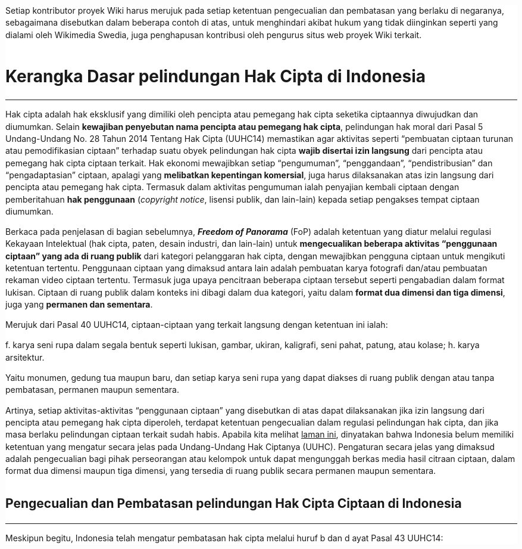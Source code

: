 Setiap kontributor proyek Wiki harus merujuk pada setiap ketentuan pengecualian dan pembatasan yang berlaku di negaranya, sebagaimana disebutkan dalam beberapa contoh di atas, untuk menghindari akibat hukum yang tidak diinginkan seperti yang dialami oleh Wikimedia Swedia, juga penghapusan kontribusi oleh pengurus situs web proyek Wiki terkait.

# **Kerangka Dasar pelindungan Hak Cipta di Indonesia**

---

Hak cipta adalah hak eksklusif yang dimiliki oleh pencipta atau pemegang hak cipta seketika ciptaannya diwujudkan dan diumumkan. Selain **kewajiban penyebutan nama pencipta atau pemegang hak cipta**, pelindungan hak moral dari Pasal 5 Undang-Undang No. 28 Tahun 2014 Tentang Hak Cipta (UUHC14) memastikan agar aktivitas seperti “pembuatan ciptaan turunan atau pemodifikasian ciptaan” terhadap suatu obyek pelindungan hak cipta **wajib disertai izin langsung** dari pencipta atau pemegang hak cipta ciptaan terkait. Hak ekonomi mewajibkan setiap “pengumuman”, “penggandaan”, “pendistribusian” dan “pengadaptasian” ciptaan, apalagi yang **melibatkan kepentingan komersial**, juga harus dilaksanakan atas izin langsung dari pencipta atau pemegang hak cipta. Termasuk dalam aktivitas pengumuman ialah penyajian kembali ciptaan dengan pemberitahuan **hak penggunaan** (*copyright notice*, lisensi publik, dan lain-lain) kepada setiap pengakses tempat ciptaan diumumkan.

Berkaca pada penjelasan di bagian sebelumnya, ***Freedom of Panorama*** (FoP) adalah ketentuan yang diatur melalui regulasi Kekayaan Intelektual (hak cipta, paten, desain industri, dan lain-lain) untuk **mengecualikan beberapa aktivitas “penggunaan ciptaan” yang ada di ruang publik** dari kategori pelanggaran hak cipta, dengan mewajibkan pengguna ciptaan untuk mengikuti ketentuan tertentu. Penggunaan ciptaan yang dimaksud antara lain adalah pembuatan karya fotografi dan/atau pembuatan rekaman video ciptaan tertentu. Termasuk juga upaya pencitraan beberapa ciptaan tersebut seperti pengabadian dalam format lukisan. Ciptaan di ruang publik dalam konteks ini dibagi dalam dua kategori, yaitu dalam **format dua dimensi dan tiga dimensi**, juga yang **permanen dan sementara**.

Merujuk dari Pasal 40 UUHC14, ciptaan-ciptaan yang terkait langsung dengan ketentuan ini ialah:

f. karya seni rupa dalam segala bentuk seperti lukisan, gambar, ukiran, kaligrafi, seni pahat, patung, atau kolase;
h. karya arsitektur.

Yaitu monumen, gedung tua maupun baru, dan setiap karya seni rupa yang dapat diakses di ruang publik dengan atau tanpa pembatasan, permanen maupun sementara.

Artinya, setiap aktivitas-aktivitas “penggunaan ciptaan” yang disebutkan di atas dapat dilaksanakan jika izin langsung dari pencipta atau pemegang hak cipta diperoleh, terdapat ketentuan pengecualian dalam regulasi pelindungan hak cipta, dan jika masa berlaku pelindungan ciptaan terkait sudah habis. Apabila kita melihat [laman ini](https://commons.wikimedia.org/wiki/Commons:Freedom_of_panorama#Indonesia), dinyatakan bahwa Indonesia belum memiliki ketentuan yang mengatur secara jelas pada Undang-Undang Hak Ciptanya (UUHC). Pengaturan secara jelas yang dimaksud adalah pengecualian bagi pihak perseorangan atau kelompok untuk dapat mengunggah berkas media hasil citraan ciptaan, dalam format dua dimensi maupun tiga dimensi, yang tersedia di ruang publik secara permanen maupun sementara.

## **Pengecualian dan Pembatasan pelindungan Hak Cipta Ciptaan di Indonesia**

---

Meskipun begitu, Indonesia telah mengatur pembatasan hak cipta melalui huruf b dan d ayat Pasal 43 UUHC14:
